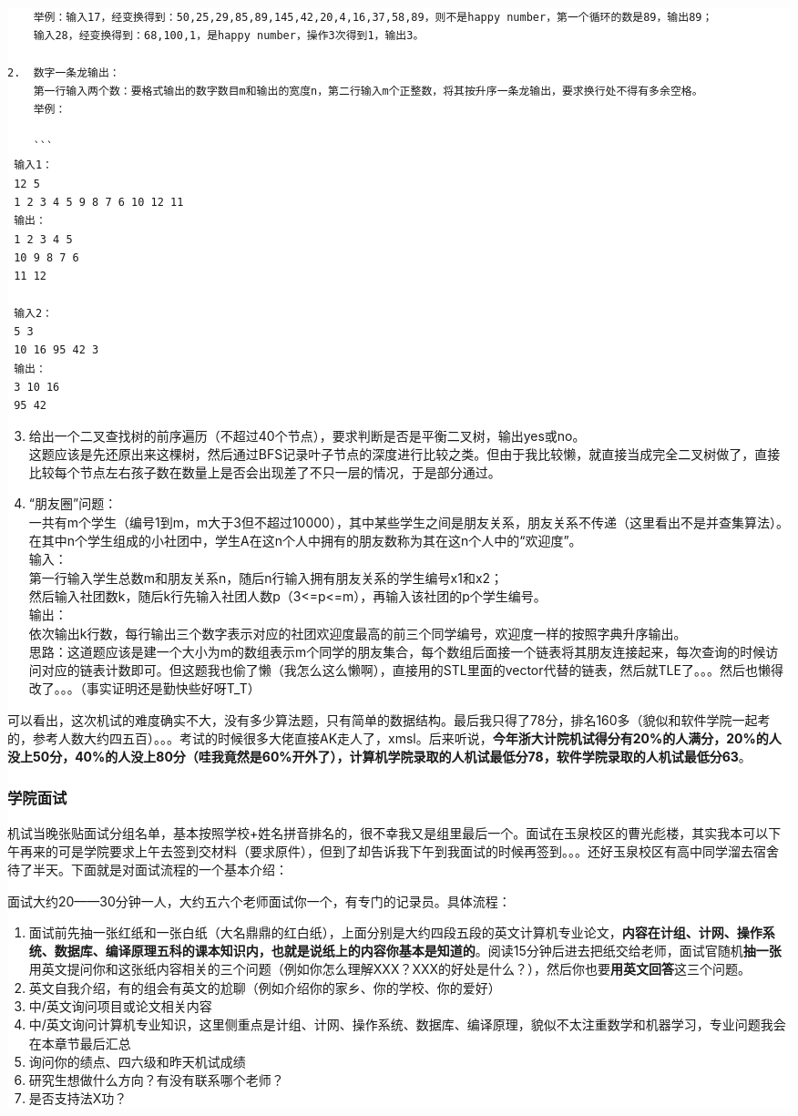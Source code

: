 ```
    举例：输入17，经变换得到：50,25,29,85,89,145,42,20,4,16,37,58,89，则不是happy number，第一个循环的数是89，输出89；  
    输入28，经变换得到：68,100,1，是happy number，操作3次得到1，输出3。
    
2.  数字一条龙输出：  
    第一行输入两个数：要格式输出的数字数目m和输出的宽度n，第二行输入m个正整数，将其按升序一条龙输出，要求换行处不得有多余空格。  
    举例：
    
    ```
 输入1：
 12 5
 1 2 3 4 5 9 8 7 6 10 12 11
 输出：
 1 2 3 4 5
 10 9 8 7 6
 11 12

 输入2：
 5 3
 10 16 95 42 3
 输出：
 3 10 16
 95 42

```

    
3.  给出一个二叉查找树的前序遍历（不超过40个节点），要求判断是否是平衡二叉树，输出yes或no。  
    这题应该是先还原出来这棵树，然后通过BFS记录叶子节点的深度进行比较之类。但由于我比较懒，就直接当成完全二叉树做了，直接比较每个节点左右孩子数在数量上是否会出现差了不只一层的情况，于是部分通过。
    
4.  “朋友圈”问题：  
    一共有m个学生（编号1到m，m大于3但不超过10000），其中某些学生之间是朋友关系，朋友关系不传递（这里看出不是并查集算法）。在其中n个学生组成的小社团中，学生A在这n个人中拥有的朋友数称为其在这n个人中的“欢迎度”。  
    输入：  
    第一行输入学生总数m和朋友关系n，随后n行输入拥有朋友关系的学生编号x1和x2；  
    然后输入社团数k，随后k行先输入社团人数p（3<=p<=m），再输入该社团的p个学生编号。  
    输出：  
    依次输出k行数，每行输出三个数字表示对应的社团欢迎度最高的前三个同学编号，欢迎度一样的按照字典升序输出。  
    思路：这道题应该是建一个大小为m的数组表示m个同学的朋友集合，每个数组后面接一个链表将其朋友连接起来，每次查询的时候访问对应的链表计数即可。但这题我也偷了懒（我怎么这么懒啊），直接用的STL里面的vector代替的链表，然后就TLE了。。。然后也懒得改了。。。（事实证明还是勤快些好呀T\_T）
    

可以看出，这次机试的难度确实不大，没有多少算法题，只有简单的数据结构。最后我只得了78分，排名160多（貌似和软件学院一起考的，参考人数大约四五百）。。。考试的时候很多大佬直接AK走人了，xmsl。后来听说，**今年浙大计院机试得分有20%的人满分，20%的人没上50分，40%的人没上80分（哇我竟然是60%开外了），计算机学院录取的人机试最低分78，软件学院录取的人机试最低分63**。

### 学院面试

机试当晚张贴面试分组名单，基本按照学校+姓名拼音排名的，很不幸我又是组里最后一个。面试在玉泉校区的曹光彪楼，其实我本可以下午再来的可是学院要求上午去签到交材料（要求原件），但到了却告诉我下午到我面试的时候再签到。。。还好玉泉校区有高中同学溜去宿舍待了半天。下面就是对面试流程的一个基本介绍：

面试大约20——30分钟一人，大约五六个老师面试你一个，有专门的记录员。具体流程：

1.  面试前先抽一张红纸和一张白纸（大名鼎鼎的红白纸），上面分别是大约四段五段的英文计算机专业论文，**内容在计组、计网、操作系统、数据库、编译原理五科的课本知识内，也就是说纸上的内容你基本是知道的**。阅读15分钟后进去把纸交给老师，面试官随机**抽一张**用英文提问你和这张纸内容相关的三个问题（例如你怎么理解XXX？XXX的好处是什么？），然后你也要**用英文回答**这三个问题。
2.  英文自我介绍，有的组会有英文的尬聊（例如介绍你的家乡、你的学校、你的爱好）
3.  中/英文询问项目或论文相关内容
4.  中/英文询问计算机专业知识，这里侧重点是计组、计网、操作系统、数据库、编译原理，貌似不太注重数学和机器学习，专业问题我会在本章节最后汇总
5.  询问你的绩点、四六级和昨天机试成绩
6.  研究生想做什么方向？有没有联系哪个老师？
7.  是否支持法X功？
